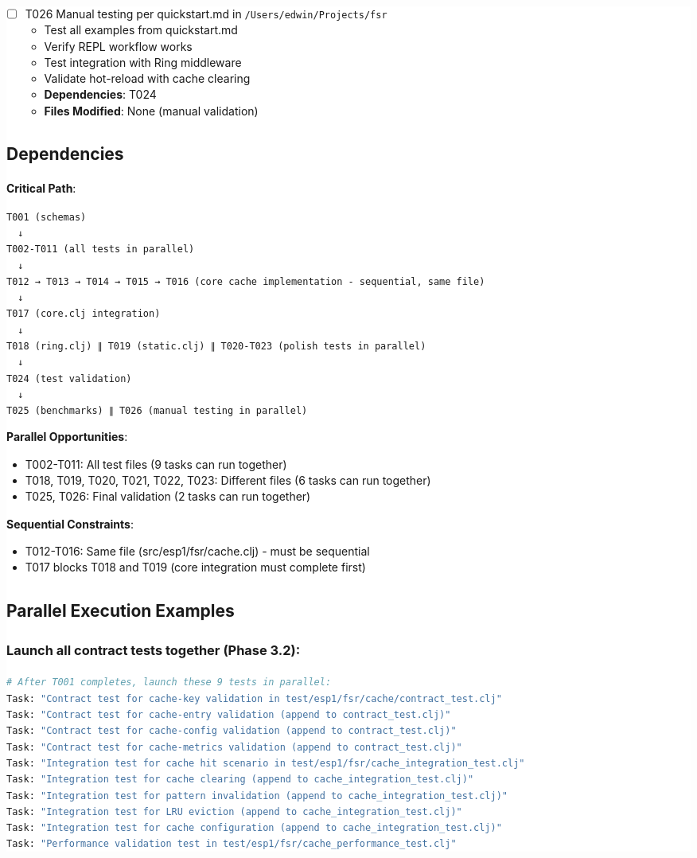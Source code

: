 - [ ] T026 Manual testing per quickstart.md in `/Users/edwin/Projects/fsr`
  - Test all examples from quickstart.md
  - Verify REPL workflow works
  - Test integration with Ring middleware
  - Validate hot-reload with cache clearing
  - **Dependencies**: T024
  - **Files Modified**: None (manual validation)

## Dependencies

**Critical Path**:
```
T001 (schemas)
  ↓
T002-T011 (all tests in parallel)
  ↓
T012 → T013 → T014 → T015 → T016 (core cache implementation - sequential, same file)
  ↓
T017 (core.clj integration)
  ↓
T018 (ring.clj) ∥ T019 (static.clj) ∥ T020-T023 (polish tests in parallel)
  ↓
T024 (test validation)
  ↓
T025 (benchmarks) ∥ T026 (manual testing in parallel)
```

**Parallel Opportunities**:
- T002-T011: All test files (9 tasks can run together)
- T018, T019, T020, T021, T022, T023: Different files (6 tasks can run together)
- T025, T026: Final validation (2 tasks can run together)

**Sequential Constraints**:
- T012-T016: Same file (src/esp1/fsr/cache.clj) - must be sequential
- T017 blocks T018 and T019 (core integration must complete first)

## Parallel Execution Examples

### Launch all contract tests together (Phase 3.2):
```bash
# After T001 completes, launch these 9 tests in parallel:
Task: "Contract test for cache-key validation in test/esp1/fsr/cache/contract_test.clj"
Task: "Contract test for cache-entry validation (append to contract_test.clj)"
Task: "Contract test for cache-config validation (append to contract_test.clj)"
Task: "Contract test for cache-metrics validation (append to contract_test.clj)"
Task: "Integration test for cache hit scenario in test/esp1/fsr/cache_integration_test.clj"
Task: "Integration test for cache clearing (append to cache_integration_test.clj)"
Task: "Integration test for pattern invalidation (append to cache_integration_test.clj)"
Task: "Integration test for LRU eviction (append to cache_integration_test.clj)"
Task: "Integration test for cache configuration (append to cache_integration_test.clj)"
Task: "Performance validation test in test/esp1/fsr/cache_performance_test.clj"
```
